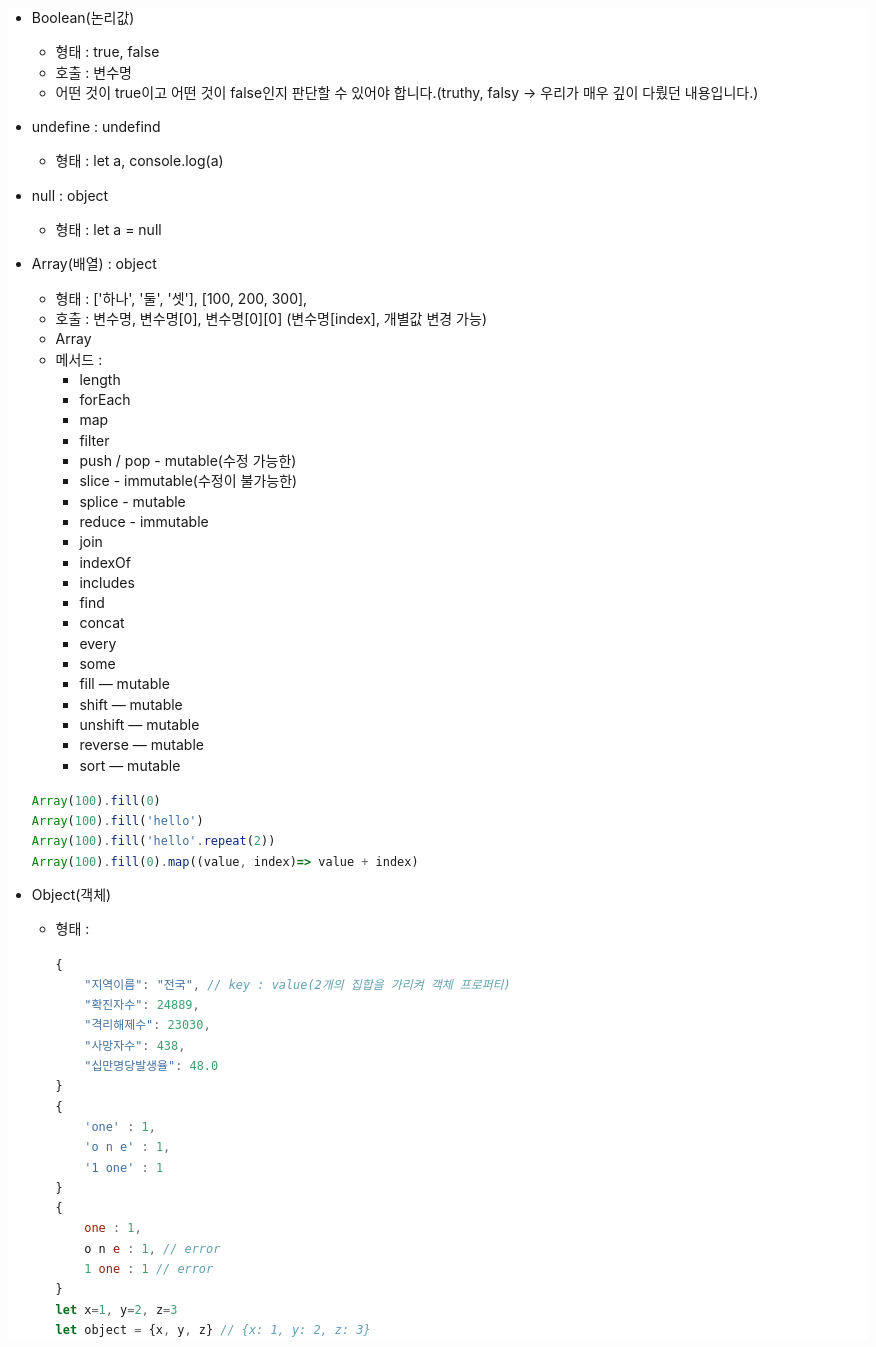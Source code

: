 - Boolean(논리값)
    * 형태 : true, false
    * 호출 : 변수명
    * 어떤 것이 true이고 어떤 것이 false인지 판단할 수 있어야 합니다.(truthy, falsy -> 우리가 매우 깊이 다뤘던 내용입니다.)

- undefine : undefind
    * 형태 : let a, console.log(a)

- null : object
    * 형태 : let a = null

- Array(배열) : object
    * 형태 : ['하나', '둘', '셋'], [100, 200, 300],
    * 호출 : 변수명, 변수명[0], 변수명[0][0] (변수명[index], 개별값 변경 가능)
    * Array
    * 메서드 : 
        * length
        * forEach
        * map
        * filter
        * push / pop - mutable(수정 가능한)
        * slice - immutable(수정이 불가능한)
        * splice - mutable
        * reduce - immutable
        * join
        * indexOf
        * includes
        * find
        * concat
        * every
        * some
        * fill — mutable
        * shift — mutable
        * unshift — mutable
        * reverse — mutable
        * sort — mutable
    ```js
    Array(100).fill(0)
    Array(100).fill('hello')
    Array(100).fill('hello'.repeat(2))
    Array(100).fill(0).map((value, index)=> value + index)
    ```

- Object(객체)
    * 형태 : 
        ```js
        {
            "지역이름": "전국", // key : value(2개의 집합을 가리켜 객체 프로퍼티)
            "확진자수": 24889,
            "격리해제수": 23030,
            "사망자수": 438,
            "십만명당발생율": 48.0
        }
        {
            'one' : 1,
            'o n e' : 1,
            '1 one' : 1
        }
        {
            one : 1,
            o n e : 1, // error
            1 one : 1 // error
        }
        let x=1, y=2, z=3
        let object = {x, y, z} // {x: 1, y: 2, z: 3}